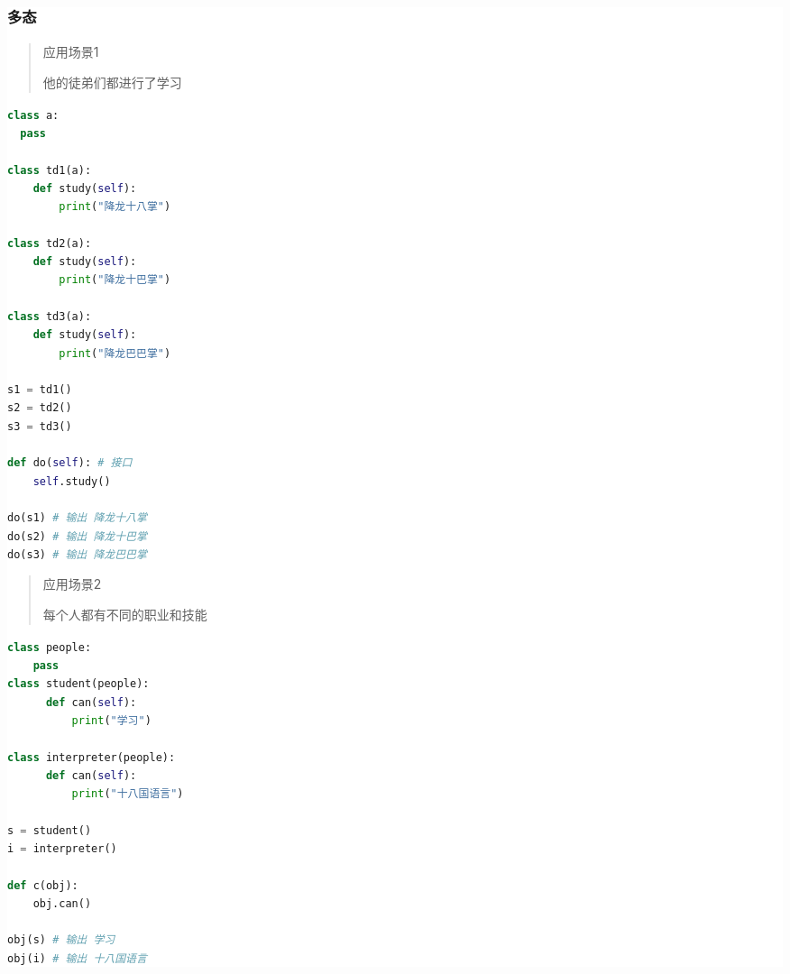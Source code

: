 ### 多态

> 应用场景1
>
> 他的徒弟们都进行了学习
>

```python
class a:
  pass

class td1(a):
    def study(self):
        print("降龙十八掌")

class td2(a):
    def study(self):
        print("降龙十巴掌")
        
class td3(a):
    def study(self):
        print("降龙巴巴掌")

s1 = td1()
s2 = td2()
s3 = td3()

def do(self): # 接口
    self.study()

do(s1) # 输出 降龙十八掌
do(s2) # 输出 降龙十巴掌
do(s3) # 输出 降龙巴巴掌
```
> 应用场景2
>
> 每个人都有不同的职业和技能

```python
class people:
    pass
class student(people):
      def can(self):
          print("学习")

class interpreter(people):
      def can(self):
          print("十八国语言")

s = student()
i = interpreter()

def c(obj):
    obj.can()

obj(s) # 输出 学习
obj(i) # 输出 十八国语言
```
